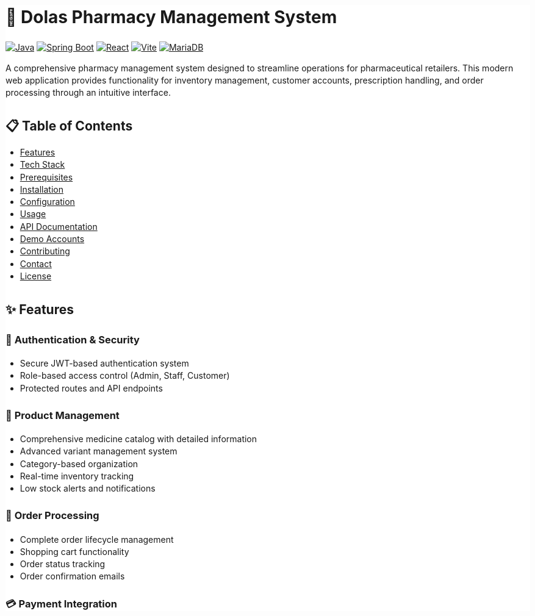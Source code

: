 # 🏥 Dolas Pharmacy Management System

[![Java](https://img.shields.io/badge/Java-17-orange.svg)](https://www.oracle.com/java/)
[![Spring Boot](https://img.shields.io/badge/Spring%20Boot-3.4.5-brightgreen.svg)](https://spring.io/projects/spring-boot)
[![React](https://img.shields.io/badge/React-19.1.0-blue.svg)](https://reactjs.org/)
[![Vite](https://img.shields.io/badge/Vite-6.2.0-646CFF.svg)](https://vitejs.dev/)
[![MariaDB](https://img.shields.io/badge/MariaDB-Database-brown.svg)](https://mariadb.org/)

A comprehensive pharmacy management system designed to streamline operations for pharmaceutical retailers. This modern web application provides functionality for inventory management, customer accounts, prescription handling, and order processing through an intuitive interface.

## 📋 Table of Contents

- [Features](#-features)
- [Tech Stack](#-tech-stack)
- [Prerequisites](#-prerequisites)
- [Installation](#-installation)
- [Configuration](#-configuration)
- [Usage](#-usage)
- [API Documentation](#-api-documentation)
- [Demo Accounts](#-demo-accounts)
- [Contributing](#-contributing)
- [Contact](#-contact)
- [License](#-license)

## ✨ Features

### 🔐 **Authentication & Security**

- Secure JWT-based authentication system
- Role-based access control (Admin, Staff, Customer)
- Protected routes and API endpoints

### 💊 **Product Management**

- Comprehensive medicine catalog with detailed information
- Advanced variant management system
- Category-based organization
- Real-time inventory tracking
- Low stock alerts and notifications

### 🛒 **Order Processing**

- Complete order lifecycle management
- Shopping cart functionality
- Order status tracking
- Order confirmation emails

### 💳 **Payment Integration**
